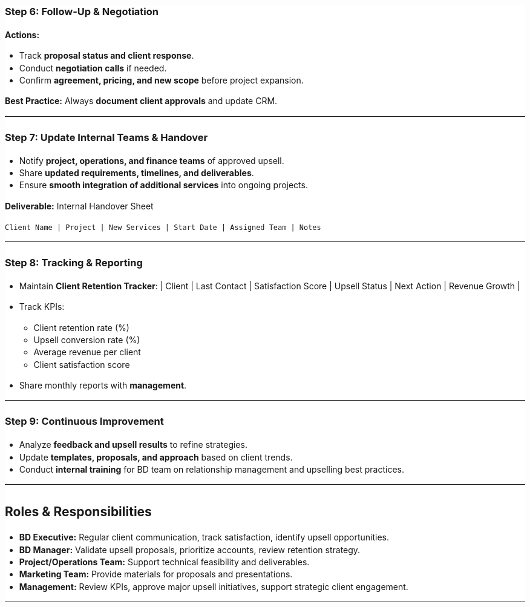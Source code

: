 ### **Step 6: Follow-Up & Negotiation**

**Actions:**

* Track **proposal status and client response**.
* Conduct **negotiation calls** if needed.
* Confirm **agreement, pricing, and new scope** before project expansion.

**Best Practice:** Always **document client approvals** and update CRM.

---

### **Step 7: Update Internal Teams & Handover**

* Notify **project, operations, and finance teams** of approved upsell.
* Share **updated requirements, timelines, and deliverables**.
* Ensure **smooth integration of additional services** into ongoing projects.

**Deliverable:** Internal Handover Sheet

```
Client Name | Project | New Services | Start Date | Assigned Team | Notes
```

---

### **Step 8: Tracking & Reporting**

* Maintain **Client Retention Tracker**:
  | Client | Last Contact | Satisfaction Score | Upsell Status | Next Action | Revenue Growth |

* Track KPIs:

  * Client retention rate (%)
  * Upsell conversion rate (%)
  * Average revenue per client
  * Client satisfaction score

* Share monthly reports with **management**.

---

### **Step 9: Continuous Improvement**

* Analyze **feedback and upsell results** to refine strategies.
* Update **templates, proposals, and approach** based on client trends.
* Conduct **internal training** for BD team on relationship management and upselling best practices.

---

## **Roles & Responsibilities**

* **BD Executive:** Regular client communication, track satisfaction, identify upsell opportunities.
* **BD Manager:** Validate upsell proposals, prioritize accounts, review retention strategy.
* **Project/Operations Team:** Support technical feasibility and deliverables.
* **Marketing Team:** Provide materials for proposals and presentations.
* **Management:** Review KPIs, approve major upsell initiatives, support strategic client engagement.

---